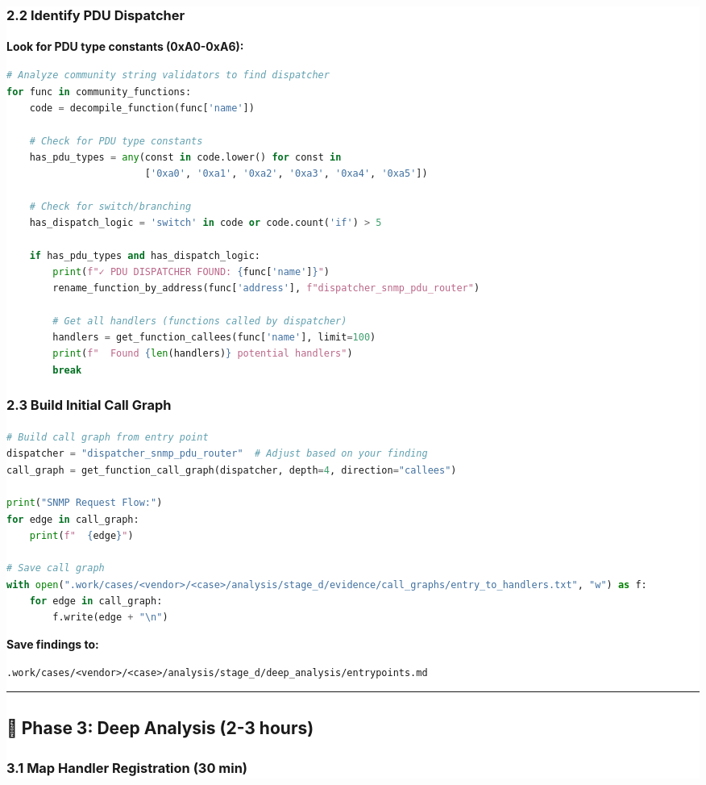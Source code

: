 ### 2.2 Identify PDU Dispatcher

**Look for PDU type constants (0xA0-0xA6):**
```python
# Analyze community string validators to find dispatcher
for func in community_functions:
    code = decompile_function(func['name'])

    # Check for PDU type constants
    has_pdu_types = any(const in code.lower() for const in
                        ['0xa0', '0xa1', '0xa2', '0xa3', '0xa4', '0xa5'])

    # Check for switch/branching
    has_dispatch_logic = 'switch' in code or code.count('if') > 5

    if has_pdu_types and has_dispatch_logic:
        print(f"✓ PDU DISPATCHER FOUND: {func['name']}")
        rename_function_by_address(func['address'], f"dispatcher_snmp_pdu_router")

        # Get all handlers (functions called by dispatcher)
        handlers = get_function_callees(func['name'], limit=100)
        print(f"  Found {len(handlers)} potential handlers")
        break
```

### 2.3 Build Initial Call Graph

```python
# Build call graph from entry point
dispatcher = "dispatcher_snmp_pdu_router"  # Adjust based on your finding
call_graph = get_function_call_graph(dispatcher, depth=4, direction="callees")

print("SNMP Request Flow:")
for edge in call_graph:
    print(f"  {edge}")

# Save call graph
with open(".work/cases/<vendor>/<case>/analysis/stage_d/evidence/call_graphs/entry_to_handlers.txt", "w") as f:
    for edge in call_graph:
        f.write(edge + "\n")
```

**Save findings to:**
```
.work/cases/<vendor>/<case>/analysis/stage_d/deep_analysis/entrypoints.md
```

---

## 🔬 Phase 3: Deep Analysis (2-3 hours)

### 3.1 Map Handler Registration (30 min)
